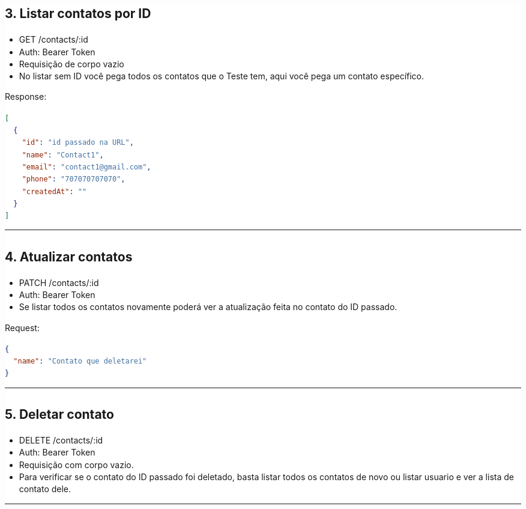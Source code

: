 
## 3. Listar contatos por ID

- GET /contacts/:id
- Auth: Bearer Token
- Requisição de corpo vazio
- No listar sem ID você pega todos os contatos que o Teste tem, aqui você pega um contato específico.

Response:

```json
[
  {
    "id": "id passado na URL",
    "name": "Contact1",
    "email": "contact1@gmail.com",
    "phone": "707070707070",
    "createdAt": ""
  }
]
```
---

## 4. Atualizar contatos

- PATCH /contacts/:id
- Auth: Bearer Token
- Se listar todos os contatos novamente poderá ver a atualização feita no contato do ID passado.

Request:

```json
{
  "name": "Contato que deletarei"
}
```

---

## 5. Deletar contato

- DELETE /contacts/:id
- Auth: Bearer Token
- Requisição com corpo vazio.
- Para verificar se o contato do ID passado foi deletado, basta listar todos os contatos de novo ou listar usuario e ver a lista de contato dele.

---
